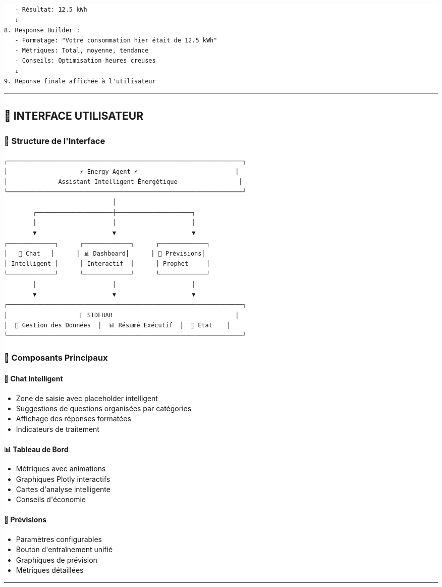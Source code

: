 ```
   - Résultat: 12.5 kWh
   ↓
8. Response Builder :
   - Formatage: "Votre consommation hier était de 12.5 kWh"
   - Métriques: Total, moyenne, tendance
   - Conseils: Optimisation heures creuses
   ↓
9. Réponse finale affichée à l'utilisateur
```

---

## 🎨 **INTERFACE UTILISATEUR**

### **📱 Structure de l'Interface**
```
┌─────────────────────────────────────────────────────────────────┐
│                    ⚡ Energy Agent ⚡                           │
│              Assistant Intelligent Énergétique                 │
└─────────────────────────────────────────────────────────────────┘
                              │
        ┌─────────────────────┼─────────────────────┐
        │                     │                     │
        ▼                     ▼                     ▼
┌─────────────┐      ┌─────────────┐      ┌─────────────┐
│   💬 Chat   │      │ 📊 Dashboard│      │ 🔮 Prévisions│
│ Intelligent │      │ Interactif  │      │ Prophet     │
└─────────────┘      └─────────────┘      └─────────────┘
        │                     │                     │
        ▼                     ▼                     ▼
┌─────────────────────────────────────────────────────────────────┐
│                    🔧 SIDEBAR                                  │
│  🔄 Gestion des Données  │  📊 Résumé Exécutif  │  🔧 État    │
└─────────────────────────────────────────────────────────────────┘
```

### **🎯 Composants Principaux**

#### **💬 Chat Intelligent**
- Zone de saisie avec placeholder intelligent
- Suggestions de questions organisées par catégories
- Affichage des réponses formatées
- Indicateurs de traitement

#### **📊 Tableau de Bord**
- Métriques avec animations
- Graphiques Plotly interactifs
- Cartes d'analyse intelligente
- Conseils d'économie

#### **🔮 Prévisions**
- Paramètres configurables
- Bouton d'entraînement unifié
- Graphiques de prévision
- Métriques détaillées

---